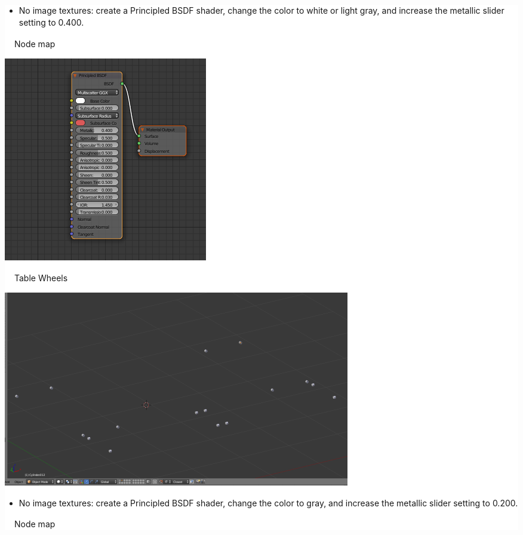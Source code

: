   * No image textures: create a Principled BSDF shader, change the color to white or light gray, and increase the metallic slider setting to 0.400.

![Closed](../../../../images/transparent.gif)Node map

![placeholder](../../../../images/windowframe-node-map.png)

![Closed](../../../../images/transparent.gif)Table Wheels

![](../../../../images/TextureBaking_58_574x323.png)

  * No image textures: create a Principled BSDF shader, change the color to gray, and increase the metallic slider setting to 0.200.

![Closed](../../../../images/transparent.gif)Node map
